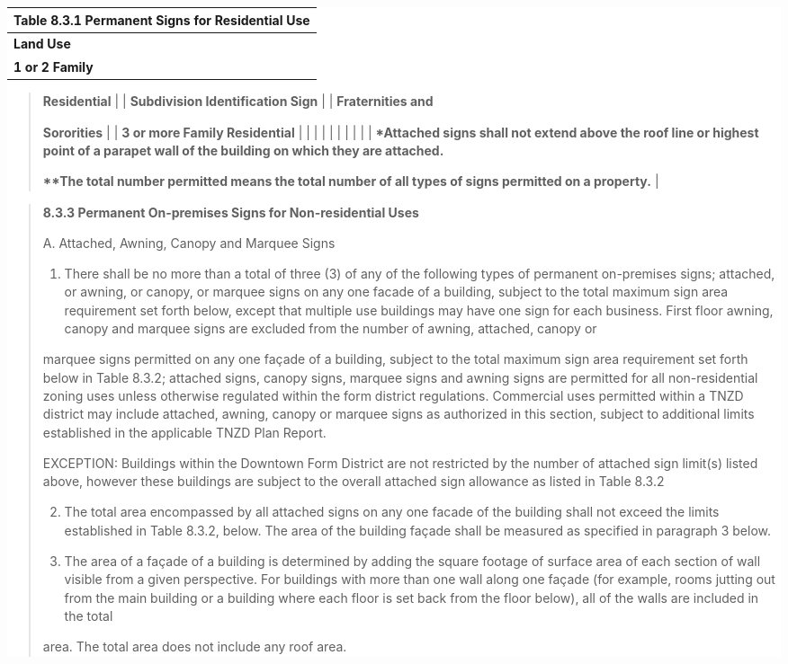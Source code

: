 | **Table 8.3.1 Permanent Signs for Residential Use**                                                                                        |
|--------------------------------------------------------------------------------------------------------------------------------------------|
| **Land Use**                                                                                                                               |
| **1 or 2 Family**                                                                                                                          
 >                                                                                                                                           
 > **Residential**                                                                                                                           |
| **Subdivision Identification Sign**                                                                                                        |
| **Fraternities and**                                                                                                                       
 >                                                                                                                                           
 > **Sororities**                                                                                                                            |
| **3 or more Family Residential**                                                                                                           |
|                                                                                                                                            |
|                                                                                                                                            |
|                                                                                                                                            |
|                                                                                                                                            |
| **\*Attached signs shall not extend above the roof line or highest point of a parapet wall of the building on which they are attached.**   
 >                                                                                                                                           
 > **\*\*The total number permitted means the total number of all types of signs permitted on a property.**                                  |

> **8.3.3 Permanent On-premises Signs for Non-residential Uses**
>
> A. Attached, Awning, Canopy and Marquee Signs
>
> 1. There shall be no more than a total of three (3) of any of the following types of permanent on-premises signs; attached, or awning, or canopy, or marquee signs on any one facade of a building, subject to the total maximum sign area requirement set forth below, except that multiple use buildings may have one sign for each business. First floor awning, canopy and marquee signs are excluded from the number of awning, attached, canopy or
>
> marquee signs permitted on any one façade of a building, subject to the total maximum sign area requirement set forth below in Table 8.3.2; attached signs, canopy signs, marquee signs and awning signs are permitted for all non-residential zoning uses unless otherwise regulated within the form district regulations. Commercial uses permitted within a TNZD district may include attached, awning, canopy or marquee signs as authorized in this section, subject to additional limits established in the applicable TNZD Plan Report.
>
> EXCEPTION: Buildings within the Downtown Form District are not restricted by the number of attached sign limit(s) listed above, however these buildings are subject to the overall attached sign allowance as listed in Table 8.3.2
>
> 2. The total area encompassed by all attached signs on any one facade of the building shall not exceed the limits established in Table 8.3.2, below. The area of the building façade shall be measured as specified in paragraph 3 below.
>
> 3. The area of a façade of a building is determined by adding the square footage of surface area of each section of wall visible from a given perspective. For buildings with more than one wall along one façade (for example, rooms jutting out from the main building or a building where each floor is set back from the floor below), all of the walls are included in the total
>
> area. The total area does not include any roof area.
>